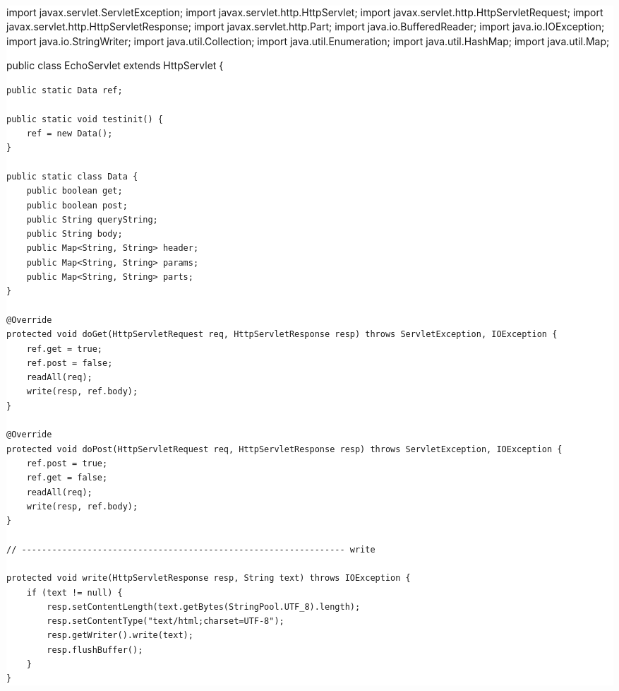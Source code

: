 import javax.servlet.ServletException;
import javax.servlet.http.HttpServlet;
import javax.servlet.http.HttpServletRequest;
import javax.servlet.http.HttpServletResponse;
import javax.servlet.http.Part;
import java.io.BufferedReader;
import java.io.IOException;
import java.io.StringWriter;
import java.util.Collection;
import java.util.Enumeration;
import java.util.HashMap;
import java.util.Map;

public class EchoServlet extends HttpServlet {

	public static Data ref;

	public static void testinit() {
		ref = new Data();
	}

	public static class Data {
		public boolean get;
		public boolean post;
		public String queryString;
		public String body;
		public Map<String, String> header;
		public Map<String, String> params;
		public Map<String, String> parts;
	}

	@Override
	protected void doGet(HttpServletRequest req, HttpServletResponse resp) throws ServletException, IOException {
		ref.get = true;
		ref.post = false;
		readAll(req);
		write(resp, ref.body);
	}

	@Override
	protected void doPost(HttpServletRequest req, HttpServletResponse resp) throws ServletException, IOException {
		ref.post = true;
		ref.get = false;
		readAll(req);
		write(resp, ref.body);
	}

	// ---------------------------------------------------------------- write

	protected void write(HttpServletResponse resp, String text) throws IOException {
		if (text != null) {
			resp.setContentLength(text.getBytes(StringPool.UTF_8).length);
			resp.setContentType("text/html;charset=UTF-8");
			resp.getWriter().write(text);
			resp.flushBuffer();
		}
	}
